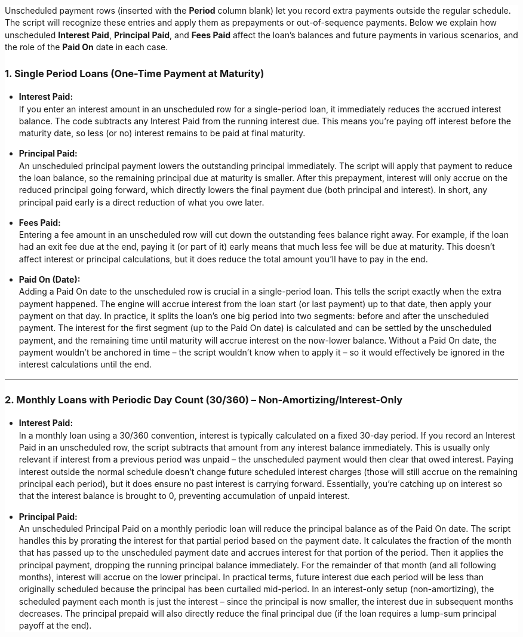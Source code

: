 Unscheduled payment rows (inserted with the **Period** column blank) let you record extra payments outside the regular schedule. The script will recognize these entries and apply them as prepayments or out-of-sequence payments. Below we explain how unscheduled **Interest Paid**, **Principal Paid**, and **Fees Paid** affect the loan’s balances and future payments in various scenarios, and the role of the **Paid On** date in each case.


### 1. Single Period Loans (One-Time Payment at Maturity)

- **Interest Paid:**  
  If you enter an interest amount in an unscheduled row for a single-period loan, it immediately reduces the accrued interest balance. The code subtracts any Interest Paid from the running interest due. This means you’re paying off interest before the maturity date, so less (or no) interest remains to be paid at final maturity.
  
- **Principal Paid:**  
  An unscheduled principal payment lowers the outstanding principal immediately​. The script will apply that payment to reduce the loan balance, so the remaining principal due at maturity is smaller. After this prepayment, interest will only accrue on the reduced principal going forward, which directly lowers the final payment due (both principal and interest). In short, any principal paid early is a direct reduction of what you owe later.

- **Fees Paid:**  
  Entering a fee amount in an unscheduled row will cut down the outstanding fees balance right away​. For example, if the loan had an exit fee due at the end, paying it (or part of it) early means that much less fee will be due at maturity. This doesn’t affect interest or principal calculations, but it does reduce the total amount you’ll have to pay in the end.

- **Paid On (Date):**  
  Adding a Paid On date to the unscheduled row is crucial in a single-period loan. This tells the script exactly when the extra payment happened. The engine will accrue interest from the loan start (or last payment) up to that date, then apply your payment on that day​. In practice, it splits the loan’s one big period into two segments: before and after the unscheduled payment. The interest for the first segment (up to the Paid On date) is calculated and can be settled by the unscheduled payment, and the remaining time until maturity will accrue interest on the now-lower balance. Without a Paid On date, the payment wouldn’t be anchored in time – the script wouldn’t know when to apply it – so it would effectively be ignored in the interest calculations until the end.

---

### 2. Monthly Loans with Periodic Day Count (30/360) – Non-Amortizing/Interest-Only

- **Interest Paid:**  
  In a monthly loan using a 30/360 convention, interest is typically calculated on a fixed 30-day period. If you record an Interest Paid in an unscheduled row, the script subtracts that amount from any interest balance immediately. This is usually only relevant if interest from a previous period was unpaid – the unscheduled payment would then clear that owed interest. Paying interest outside the normal schedule doesn’t change future scheduled interest charges (those will still accrue on the remaining principal each period), but it does ensure no past interest is carrying forward. Essentially, you’re catching up on interest so that the interest balance is brought to $0$, preventing accumulation of unpaid interest.

- **Principal Paid:**  
  An unscheduled Principal Paid on a monthly periodic loan will reduce the principal balance as of the Paid On date. The script handles this by prorating the interest for that partial period based on the payment date. It calculates the fraction of the month that has passed up to the unscheduled payment date​ and accrues interest for that portion of the period. Then it applies the principal payment, dropping the running principal balance immediately. For the remainder of that month (and all following months), interest will accrue on the lower principal. In practical terms, future interest due each period will be less than originally scheduled because the principal has been curtailed mid-period. In an interest-only setup (non-amortizing), the scheduled payment each month is just the interest – since the principal is now smaller, the interest due in subsequent months decreases. The principal prepaid will also directly reduce the final principal due (if the loan requires a lump-sum principal payoff at the end).
